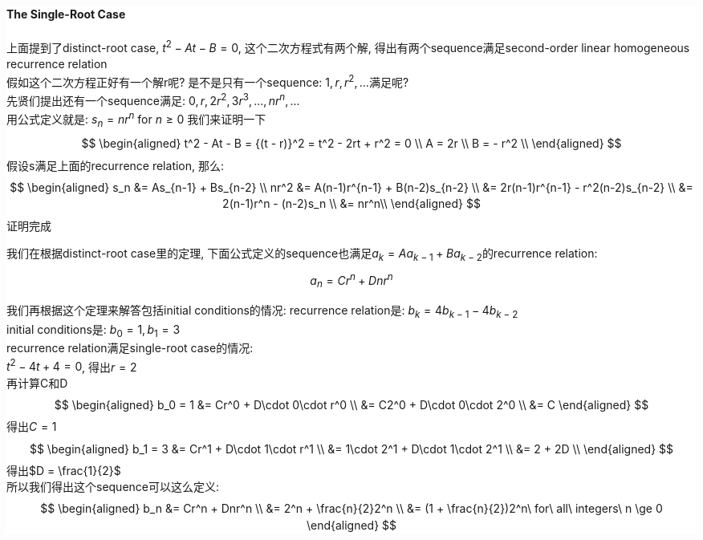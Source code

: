 <a id="markdown-the-single-root-case" name="the-single-root-case"></a>
#### The Single-Root Case

上面提到了distinct-root case, $t^2 - At - B = 0$, 这个二次方程式有两个解, 得出有两个sequence满足second-order linear homogeneous recurrence relation  
假如这个二次方程正好有一个解r呢? 是不是只有一个sequence: $1, r, r^2, ...$满足呢?  
先贤们提出还有一个sequence满足: $0, r, 2r^2, 3r^3, ..., nr^n, ...$  
用公式定义就是: $s_n = nr^n$ for $n \ge 0$
我们来证明一下
$$
\begin{aligned}
t^2 - At - B = {(t - r)}^2 = t^2 - 2rt + r^2 = 0 \\
A = 2r \\
B = - r^2 \\
\end{aligned}
$$
假设s满足上面的recurrence relation, 那么:
$$
\begin{aligned}
s_n &= As_{n-1} + Bs_{n-2} \\
nr^2 &= A(n-1)r^{n-1} + B(n-2)s_{n-2} \\
&= 2r(n-1)r^{n-1} - r^2(n-2)s_{n-2} \\
&= 2(n-1)r^n - (n-2)s_n \\
&= nr^n\\
\end{aligned}
$$
证明完成

我们在根据distinct-root case里的定理, 下面公式定义的sequence也满足$a_k = Aa_{k-1} + Ba_{k-2}$的recurrence relation:
$$a_n = Cr^n + Dnr^n$$

我们再根据这个定理来解答包括initial conditions的情况: 
recurrence relation是: $b_k = 4b_{k-1} - 4b_{k-2}$  
initial conditions是: $b_0 = 1, b_1 = 3$  
recurrence relation满足single-root case的情况:  
$t^2 - 4t + 4 = 0$, 得出$r = 2$  
再计算C和D
$$
\begin{aligned}
b_0 = 1 &= Cr^0 + D\cdot 0\cdot r^0 \\
&= C2^0 + D\cdot 0\cdot 2^0 \\
&= C
\end{aligned}
$$
得出$C = 1$  
$$
\begin{aligned}
b_1 = 3 &= Cr^1 + D\cdot 1\cdot r^1 \\
&= 1\cdot 2^1 + D\cdot 1\cdot 2^1 \\
&= 2 + 2D \\
\end{aligned}
$$
得出$D = \frac{1}{2}$  
所以我们得出这个sequence可以这么定义:
$$
\begin{aligned}
b_n &= Cr^n + Dnr^n \\
&= 2^n + \frac{n}{2}2^n \\
&= (1 + \frac{n}{2})2^n\ for\ all\ integers\ n \ge 0
\end{aligned}
$$
